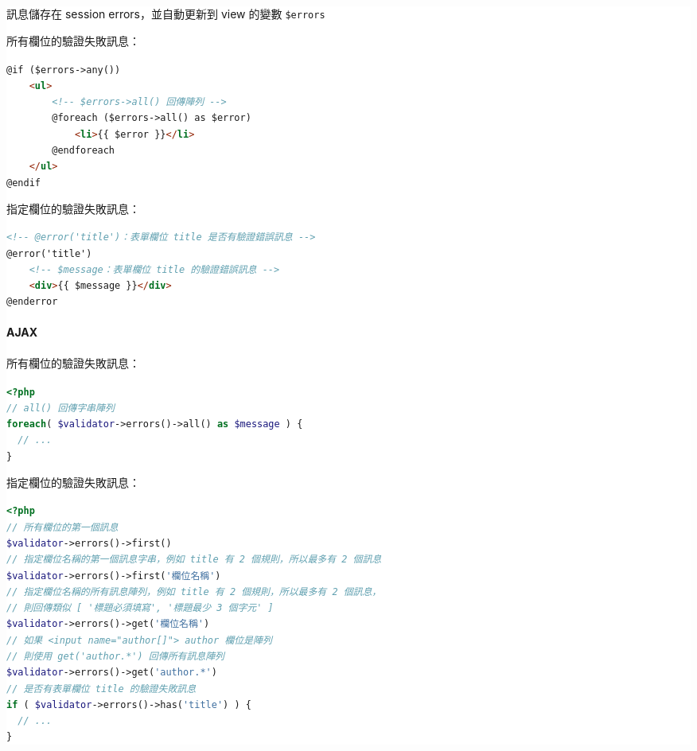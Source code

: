訊息儲存在 session errors，並自動更新到 view 的變數 `$errors`

所有欄位的驗證失敗訊息：

``` html
@if ($errors->any())
    <ul>
        <!-- $errors->all() 回傳陣列 -->
        @foreach ($errors->all() as $error)
            <li>{{ $error }}</li>
        @endforeach
    </ul>
@endif
```

指定欄位的驗證失敗訊息：

``` html
<!-- @error('title')：表單欄位 title 是否有驗證錯誤訊息 -->
@error('title')
    <!-- $message：表單欄位 title 的驗證錯誤訊息 -->
    <div>{{ $message }}</div>
@enderror
```

#### AJAX

所有欄位的驗證失敗訊息：

``` php
<?php
// all() 回傳字串陣列
foreach( $validator->errors()->all() as $message ) {
  // ...
}
```

指定欄位的驗證失敗訊息：

``` php
<?php
// 所有欄位的第一個訊息
$validator->errors()->first()
// 指定欄位名稱的第一個訊息字串，例如 title 有 2 個規則，所以最多有 2 個訊息
$validator->errors()->first('欄位名稱')
// 指定欄位名稱的所有訊息陣列，例如 title 有 2 個規則，所以最多有 2 個訊息，
// 則回傳類似 [ '標題必須填寫', '標題最少 3 個字元' ]
$validator->errors()->get('欄位名稱')
// 如果 <input name="author[]"> author 欄位是陣列
// 則使用 get('author.*') 回傳所有訊息陣列
$validator->errors()->get('author.*')
// 是否有表單欄位 title 的驗證失敗訊息
if ( $validator->errors()->has('title') ) {
  // ...
}
```
